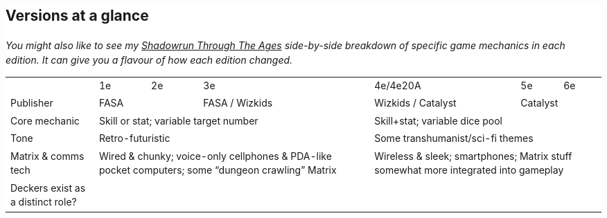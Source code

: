 
## Versions at a glance

_You might also like to see my [Shadowrun Through The Ages](https://docs.google.com/document/d/1CgYPNt4ZhMIZWSCKbmqyhgrtaNTgRUKdU2iwXH_lczU/edit#) side-by-side breakdown of specific game mechanics in each edition. It can give you a flavour of how each edition changed._


<table>
  <tr>
   <td>
   </td>
   <td>1e
   </td>
   <td>2e
   </td>
   <td>3e
   </td>
   <td>4e/4e20A
   </td>
   <td>5e
   </td>
   <td>6e
   </td>
  </tr>
  <tr>
   <td>Publisher
   </td>
   <td colspan="2" >FASA
   </td>
   <td>FASA / Wizkids
   </td>
   <td>Wizkids / Catalyst
   </td>
   <td colspan="2" >Catalyst
   </td>
  </tr>
  <tr>
   <td>Core mechanic
   </td>
   <td colspan="3" >Skill or stat; variable target number
   </td>
   <td colspan="3" >Skill+stat; variable dice pool
   </td>
  </tr>
  <tr>
   <td>Tone
   </td>
   <td colspan="3" >Retro-futuristic
   </td>
   <td colspan="3" >Some transhumanist/sci-fi themes
   </td>
  </tr>
  <tr>
   <td>Matrix & comms tech
   </td>
   <td colspan="3" >Wired & chunky; voice-only cellphones & PDA-like pocket computers; some “dungeon crawling” Matrix
   </td>
   <td colspan="3" >Wireless & sleek; smartphones; Matrix stuff somewhat more integrated into gameplay
   </td>
  </tr>
  <tr>
   <td>Deckers exist as a distinct role?